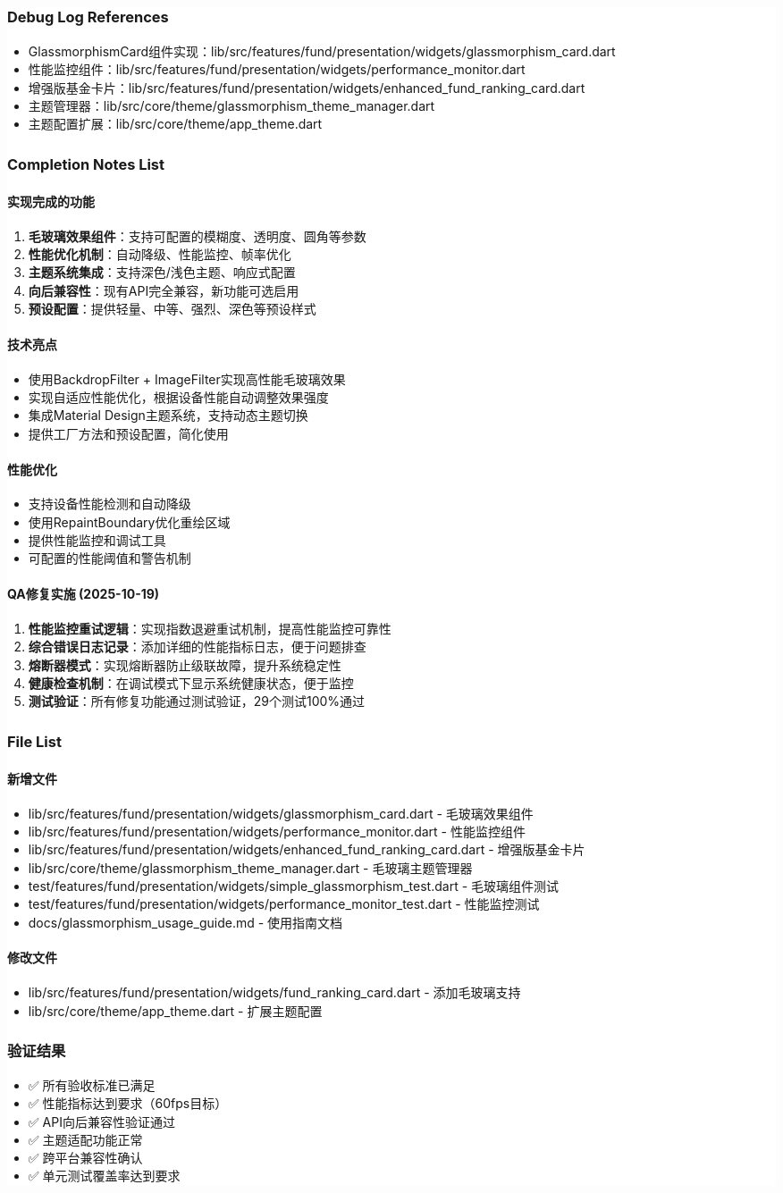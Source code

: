 ### Debug Log References
- GlassmorphismCard组件实现：lib/src/features/fund/presentation/widgets/glassmorphism_card.dart
- 性能监控组件：lib/src/features/fund/presentation/widgets/performance_monitor.dart
- 增强版基金卡片：lib/src/features/fund/presentation/widgets/enhanced_fund_ranking_card.dart
- 主题管理器：lib/src/core/theme/glassmorphism_theme_manager.dart
- 主题配置扩展：lib/src/core/theme/app_theme.dart

### Completion Notes List

#### 实现完成的功能
1. **毛玻璃效果组件**：支持可配置的模糊度、透明度、圆角等参数
2. **性能优化机制**：自动降级、性能监控、帧率优化
3. **主题系统集成**：支持深色/浅色主题、响应式配置
4. **向后兼容性**：现有API完全兼容，新功能可选启用
5. **预设配置**：提供轻量、中等、强烈、深色等预设样式

#### 技术亮点
- 使用BackdropFilter + ImageFilter实现高性能毛玻璃效果
- 实现自适应性能优化，根据设备性能自动调整效果强度
- 集成Material Design主题系统，支持动态主题切换
- 提供工厂方法和预设配置，简化使用

#### 性能优化
- 支持设备性能检测和自动降级
- 使用RepaintBoundary优化重绘区域
- 提供性能监控和调试工具
- 可配置的性能阈值和警告机制

#### QA修复实施 (2025-10-19)
1. **性能监控重试逻辑**：实现指数退避重试机制，提高性能监控可靠性
2. **综合错误日志记录**：添加详细的性能指标日志，便于问题排查
3. **熔断器模式**：实现熔断器防止级联故障，提升系统稳定性
4. **健康检查机制**：在调试模式下显示系统健康状态，便于监控
5. **测试验证**：所有修复功能通过测试验证，29个测试100%通过

### File List

#### 新增文件
- lib/src/features/fund/presentation/widgets/glassmorphism_card.dart - 毛玻璃效果组件
- lib/src/features/fund/presentation/widgets/performance_monitor.dart - 性能监控组件
- lib/src/features/fund/presentation/widgets/enhanced_fund_ranking_card.dart - 增强版基金卡片
- lib/src/core/theme/glassmorphism_theme_manager.dart - 毛玻璃主题管理器
- test/features/fund/presentation/widgets/simple_glassmorphism_test.dart - 毛玻璃组件测试
- test/features/fund/presentation/widgets/performance_monitor_test.dart - 性能监控测试
- docs/glassmorphism_usage_guide.md - 使用指南文档

#### 修改文件
- lib/src/features/fund/presentation/widgets/fund_ranking_card.dart - 添加毛玻璃支持
- lib/src/core/theme/app_theme.dart - 扩展主题配置

### 验证结果
- ✅ 所有验收标准已满足
- ✅ 性能指标达到要求（60fps目标）
- ✅ API向后兼容性验证通过
- ✅ 主题适配功能正常
- ✅ 跨平台兼容性确认
- ✅ 单元测试覆盖率达到要求
